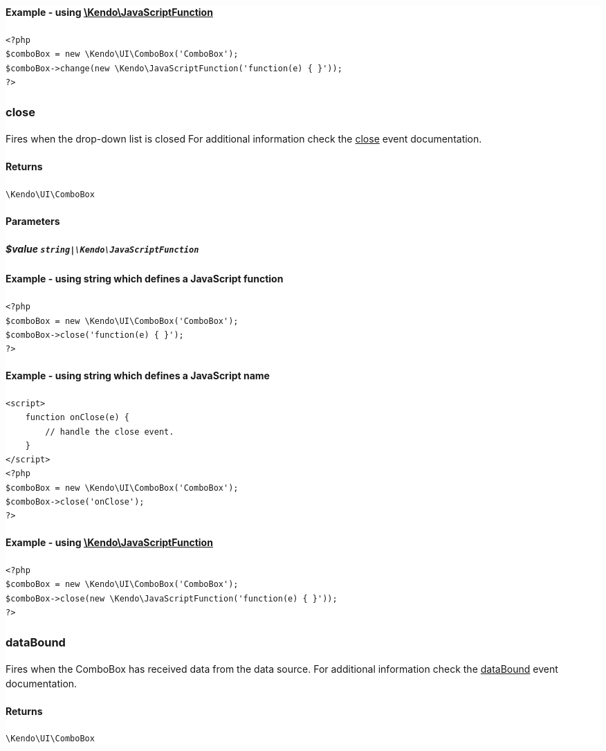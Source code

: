 #### Example - using [\Kendo\JavaScriptFunction](/api/wrappers/php/kendo/javascriptfunction)

    <?php
    $comboBox = new \Kendo\UI\ComboBox('ComboBox');
    $comboBox->change(new \Kendo\JavaScriptFunction('function(e) { }'));
    ?>

### close
Fires when the drop-down list is closed
For additional information check the [close](/api/web/combobox#events-close) event documentation.

#### Returns
`\Kendo\UI\ComboBox`

#### Parameters

##### $value `string|\Kendo\JavaScriptFunction`

#### Example - using string which defines a JavaScript function

    <?php
    $comboBox = new \Kendo\UI\ComboBox('ComboBox');
    $comboBox->close('function(e) { }');
    ?>

#### Example - using string which defines a JavaScript name
    <script>
        function onClose(e) {
            // handle the close event.
        }
    </script>
    <?php
    $comboBox = new \Kendo\UI\ComboBox('ComboBox');
    $comboBox->close('onClose');
    ?>

#### Example - using [\Kendo\JavaScriptFunction](/api/wrappers/php/kendo/javascriptfunction)

    <?php
    $comboBox = new \Kendo\UI\ComboBox('ComboBox');
    $comboBox->close(new \Kendo\JavaScriptFunction('function(e) { }'));
    ?>

### dataBound
Fires when the ComboBox has received data from the data source.
For additional information check the [dataBound](/api/web/combobox#events-dataBound) event documentation.

#### Returns
`\Kendo\UI\ComboBox`
